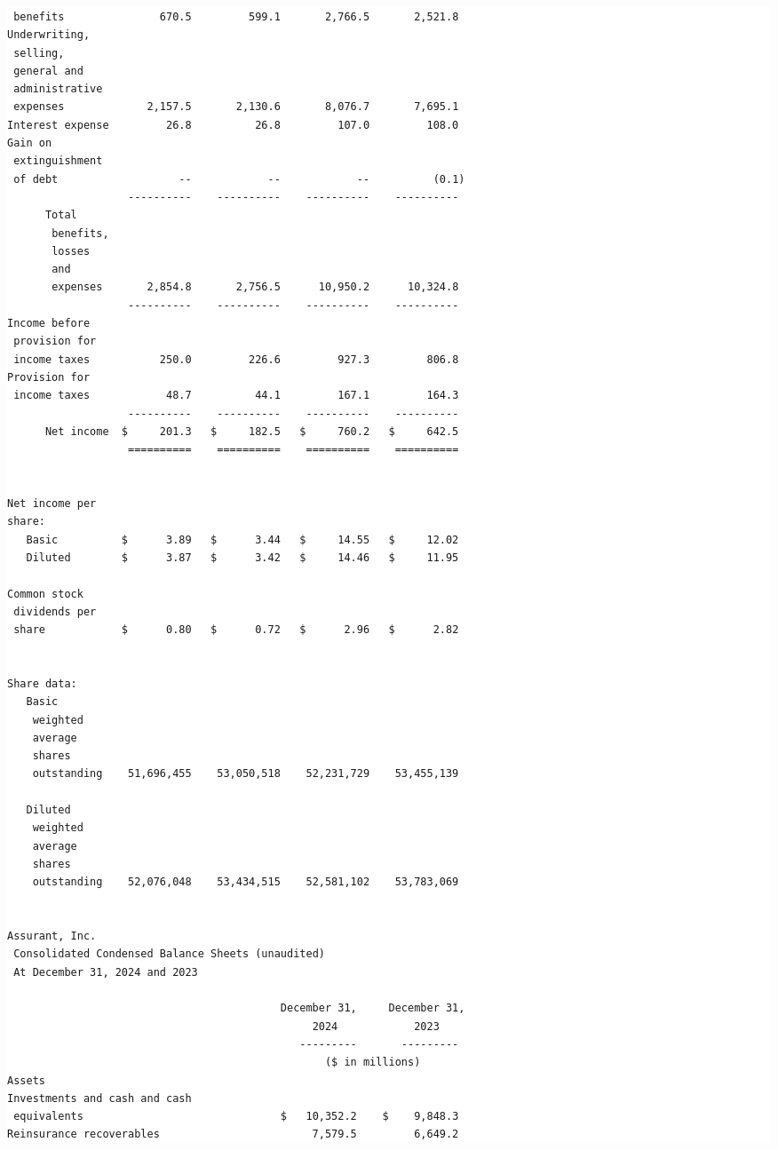 ```
 benefits               670.5         599.1       2,766.5       2,521.8   
Underwriting,   
 selling,   
 general and   
 administrative   
 expenses             2,157.5       2,130.6       8,076.7       7,695.1   
Interest expense         26.8          26.8         107.0         108.0   
Gain on   
 extinguishment   
 of debt                   --            --            --          (0.1)   
                   ----------    ----------    ----------    ----------   
      Total   
       benefits,   
       losses   
       and   
       expenses       2,854.8       2,756.5      10,950.2      10,324.8   
                   ----------    ----------    ----------    ----------   
Income before   
 provision for   
 income taxes           250.0         226.6         927.3         806.8   
Provision for   
 income taxes            48.7          44.1         167.1         164.3   
                   ----------    ----------    ----------    ----------   
      Net income  $     201.3   $     182.5   $     760.2   $     642.5   
                   ==========    ==========    ==========    ==========   
   
   
Net income per   
share:   
   Basic          $      3.89   $      3.44   $     14.55   $     12.02   
   Diluted        $      3.87   $      3.42   $     14.46   $     11.95   
   
Common stock   
 dividends per   
 share            $      0.80   $      0.72   $      2.96   $      2.82   
   
   
Share data:   
   Basic   
    weighted   
    average   
    shares   
    outstanding    51,696,455    53,050,518    52,231,729    53,455,139   
   
   Diluted   
    weighted   
    average   
    shares   
    outstanding    52,076,048    53,434,515    52,581,102    53,783,069   
   
   
Assurant, Inc.   
 Consolidated Condensed Balance Sheets (unaudited)   
 At December 31, 2024 and 2023   
   
                                           December 31,     December 31,   
                                                2024            2023   
                                              ---------       ---------   
                                                  ($ in millions)   
Assets   
Investments and cash and cash   
 equivalents                               $   10,352.2    $    9,848.3   
Reinsurance recoverables                        7,579.5         6,649.2   
```